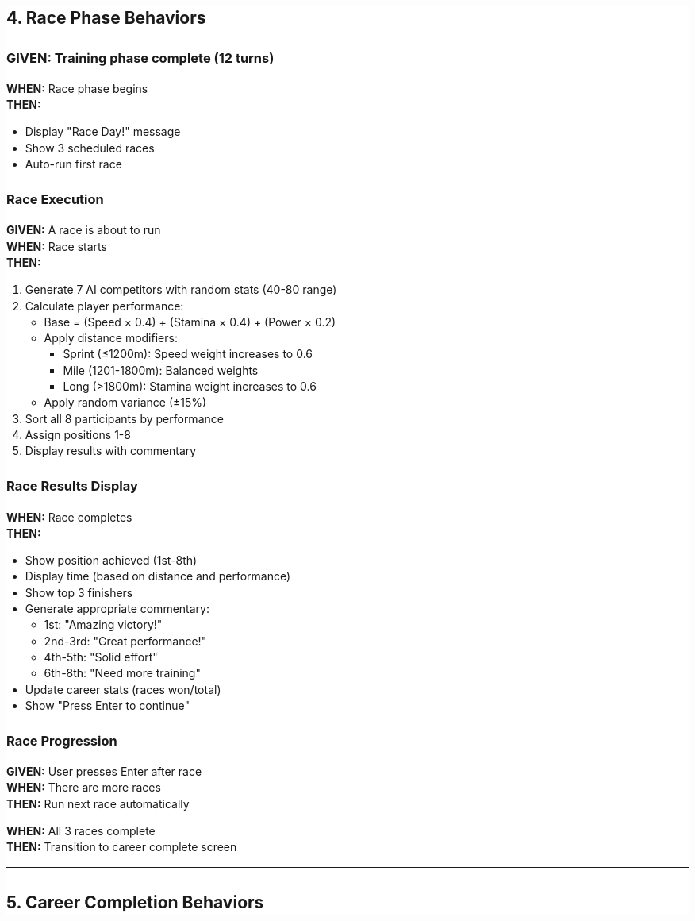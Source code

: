 
## 4. Race Phase Behaviors

### GIVEN: Training phase complete (12 turns)
**WHEN:** Race phase begins  
**THEN:**
- Display "Race Day!" message
- Show 3 scheduled races
- Auto-run first race

### Race Execution
**GIVEN:** A race is about to run  
**WHEN:** Race starts  
**THEN:**
1. Generate 7 AI competitors with random stats (40-80 range)
2. Calculate player performance:
   - Base = (Speed × 0.4) + (Stamina × 0.4) + (Power × 0.2)
   - Apply distance modifiers:
     - Sprint (≤1200m): Speed weight increases to 0.6
     - Mile (1201-1800m): Balanced weights
     - Long (>1800m): Stamina weight increases to 0.6
   - Apply random variance (±15%)
3. Sort all 8 participants by performance
4. Assign positions 1-8
5. Display results with commentary

### Race Results Display
**WHEN:** Race completes  
**THEN:**
- Show position achieved (1st-8th)
- Display time (based on distance and performance)
- Show top 3 finishers
- Generate appropriate commentary:
  - 1st: "Amazing victory!"
  - 2nd-3rd: "Great performance!"
  - 4th-5th: "Solid effort"
  - 6th-8th: "Need more training"
- Update career stats (races won/total)
- Show "Press Enter to continue"

### Race Progression
**GIVEN:** User presses Enter after race  
**WHEN:** There are more races  
**THEN:** Run next race automatically

**WHEN:** All 3 races complete  
**THEN:** Transition to career complete screen

---

## 5. Career Completion Behaviors
